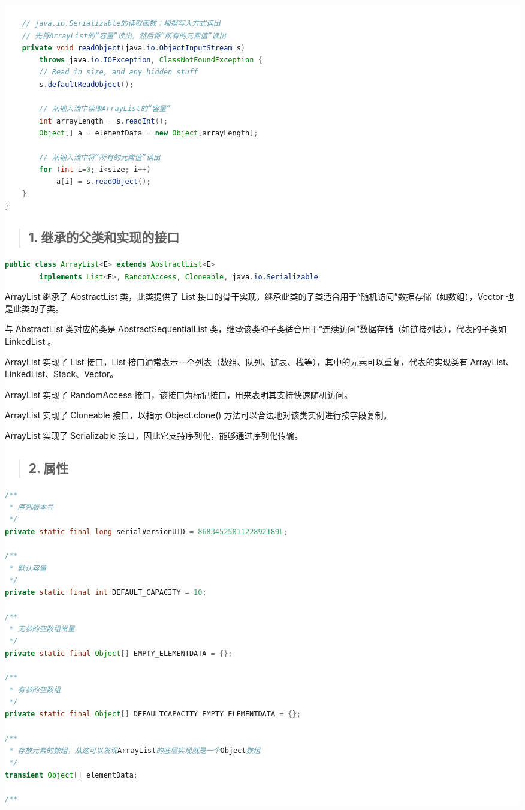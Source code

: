 ```java
 
    // java.io.Serializable的读取函数：根据写入方式读出  
    // 先将ArrayList的“容量”读出，然后将“所有的元素值”读出  
    private void readObject(java.io.ObjectInputStream s)  
        throws java.io.IOException, ClassNotFoundException {  
        // Read in size, and any hidden stuff  
        s.defaultReadObject();  
 
        // 从输入流中读取ArrayList的“容量”  
        int arrayLength = s.readInt();  
        Object[] a = elementData = new Object[arrayLength];  
 
        // 从输入流中将“所有的元素值”读出  
        for (int i=0; i<size; i++)  
            a[i] = s.readObject();  
    }  
}
```

> ## 1. 继承的父类和实现的接口

```java
public class ArrayList<E> extends AbstractList<E>
        implements List<E>, RandomAccess, Cloneable, java.io.Serializable
```

ArrayList 继承了 AbstractList 类，此类提供了 List 接口的骨干实现，继承此类的子类适合用于“随机访问”数据存储（如数组），Vector 也是此类的子类。

与 AbstractList 类对应的类是 AbstractSequentialList 类，继承该类的子类适合用于“连续访问”数据存储（如链接列表），代表的子类如 LinkedList 。

ArrayList 实现了 List 接口，List 接口通常表示一个列表（数组、队列、链表、栈等），其中的元素可以重复，代表的实现类有 ArrayList、LinkedList、Stack、Vector。

ArrayList 实现了 RandomAccess 接口，该接口为标记接口，用来表明其支持快速随机访问。

ArrayList 实现了 Cloneable 接口，以指示 Object.clone() 方法可以合法地对该类实例进行按字段复制。

ArrayList 实现了 Serializable 接口，因此它支持序列化，能够通过序列化传输。

> ## 2. 属性

```java
/**
 * 序列版本号
 */
private static final long serialVersionUID = 8683452581122892189L;

/**
 * 默认容量
 */
private static final int DEFAULT_CAPACITY = 10;

/**
 * 无参的空数组常量
 */
private static final Object[] EMPTY_ELEMENTDATA = {};

/**
 * 有参的空数组
 */
private static final Object[] DEFAULTCAPACITY_EMPTY_ELEMENTDATA = {};

/**
 * 存放元素的数组，从这可以发现ArrayList的底层实现就是一个Object数组
 */
transient Object[] elementData; 

/**
```